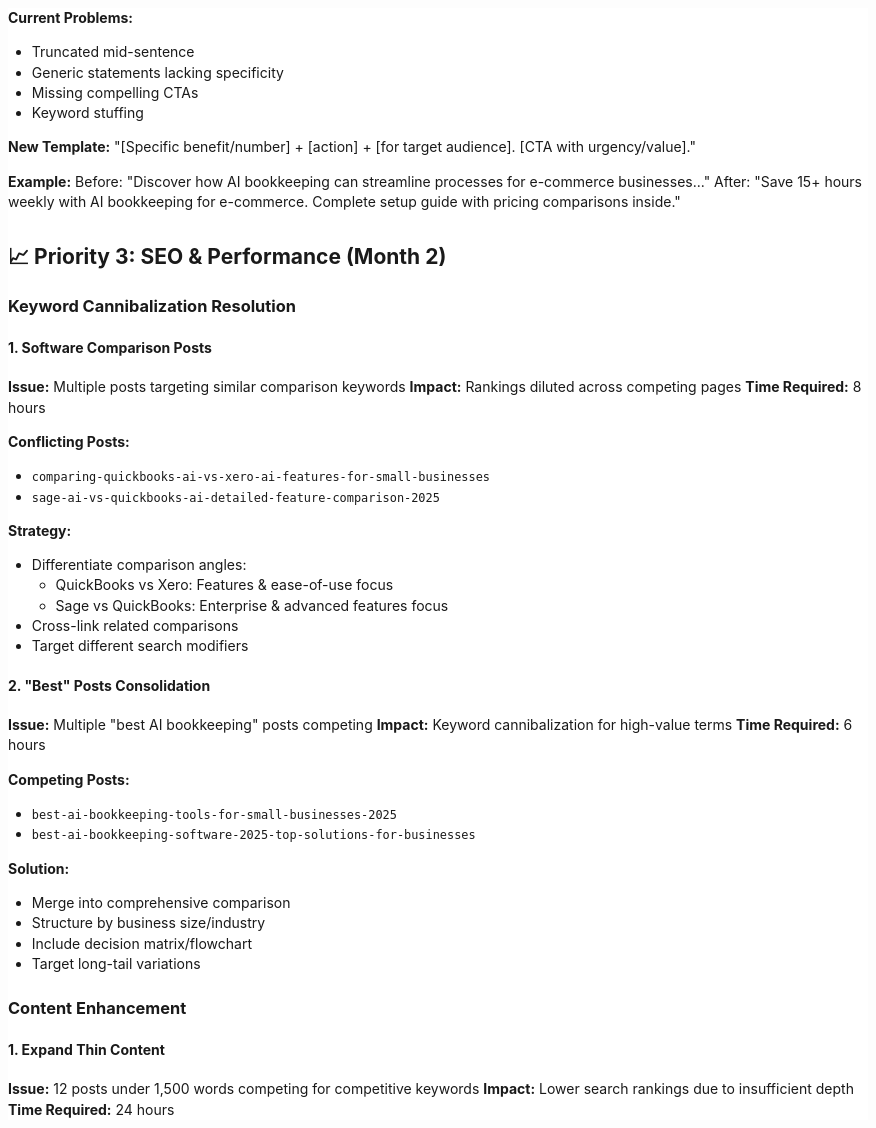 **Current Problems:**
- Truncated mid-sentence
- Generic statements lacking specificity
- Missing compelling CTAs
- Keyword stuffing

**New Template:**
"[Specific benefit/number] + [action] + [for target audience]. [CTA with urgency/value]."

**Example:**
Before: "Discover how AI bookkeeping can streamline processes for e-commerce businesses..."
After: "Save 15+ hours weekly with AI bookkeeping for e-commerce. Complete setup guide with pricing comparisons inside."

## 📈 Priority 3: SEO & Performance (Month 2)

### Keyword Cannibalization Resolution

#### 1. Software Comparison Posts
**Issue:** Multiple posts targeting similar comparison keywords
**Impact:** Rankings diluted across competing pages
**Time Required:** 8 hours

**Conflicting Posts:**
- `comparing-quickbooks-ai-vs-xero-ai-features-for-small-businesses`
- `sage-ai-vs-quickbooks-ai-detailed-feature-comparison-2025`

**Strategy:**
- Differentiate comparison angles:
  - QuickBooks vs Xero: Features & ease-of-use focus
  - Sage vs QuickBooks: Enterprise & advanced features focus
- Cross-link related comparisons
- Target different search modifiers

#### 2. "Best" Posts Consolidation
**Issue:** Multiple "best AI bookkeeping" posts competing
**Impact:** Keyword cannibalization for high-value terms
**Time Required:** 6 hours

**Competing Posts:**
- `best-ai-bookkeeping-tools-for-small-businesses-2025`
- `best-ai-bookkeeping-software-2025-top-solutions-for-businesses`

**Solution:**
- Merge into comprehensive comparison
- Structure by business size/industry
- Include decision matrix/flowchart
- Target long-tail variations

### Content Enhancement

#### 1. Expand Thin Content
**Issue:** 12 posts under 1,500 words competing for competitive keywords
**Impact:** Lower search rankings due to insufficient depth
**Time Required:** 24 hours
